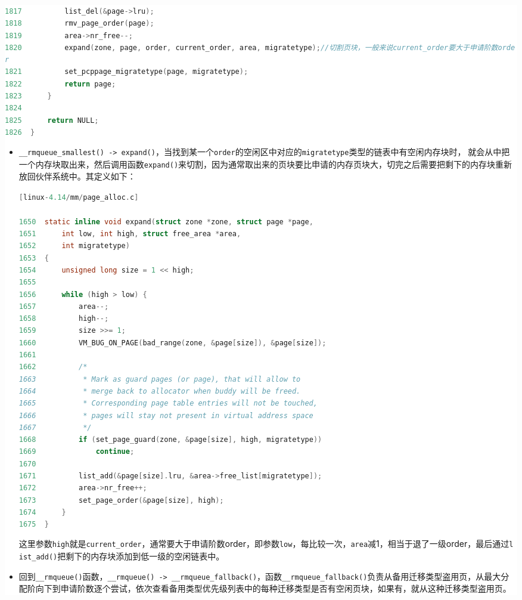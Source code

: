   ```c
  1817  		list_del(&page->lru);
  1818  		rmv_page_order(page);
  1819  		area->nr_free--;
  1820  		expand(zone, page, order, current_order, area, migratetype);//切割页块，一般来说current_order要大于申请阶数order
  1821  		set_pcppage_migratetype(page, migratetype);
  1822  		return page;
  1823  	}
  1824  
  1825  	return NULL;
  1826  }
  
  ```

- `__rmqueue_smallest() -> expand()`，当找到某一个`order`的空闲区中对应的`migratetype`类型的链表中有空闲内存块时， 就会从中把一个内存块取出来，然后调用函数`expand()`来切割，因为通常取出来的页块要比申请的内存页块大，切完之后需要把剩下的内存块重新放回伙伴系统中。其定义如下：

  ```c
  [linux-4.14/mm/page_alloc.c]
  
  1650  static inline void expand(struct zone *zone, struct page *page,
  1651  	int low, int high, struct free_area *area,
  1652  	int migratetype)
  1653  {
  1654  	unsigned long size = 1 << high;
  1655  
  1656  	while (high > low) {
  1657  		area--;
  1658  		high--;
  1659  		size >>= 1;
  1660  		VM_BUG_ON_PAGE(bad_range(zone, &page[size]), &page[size]);
  1661  
  1662  		/*
  1663  		 * Mark as guard pages (or page), that will allow to
  1664  		 * merge back to allocator when buddy will be freed.
  1665  		 * Corresponding page table entries will not be touched,
  1666  		 * pages will stay not present in virtual address space
  1667  		 */
  1668  		if (set_page_guard(zone, &page[size], high, migratetype))
  1669  			continue;
  1670  
  1671  		list_add(&page[size].lru, &area->free_list[migratetype]);
  1672  		area->nr_free++;
  1673  		set_page_order(&page[size], high);
  1674  	}
  1675  }
  
  ```

  这里参数`high`就是`current_order`，通常要大于申请阶数order，即参数`low`，每比较一次，`area`减1，相当于退了一级order，最后通过`list_add()`把剩下的内存块添加到低一级的空闲链表中。
  
- 回到`__rmqueue()`函数，`__rmqueue() -> __rmqueue_fallback()`，函数`__rmqueue_fallback()`负责从备用迁移类型盗用页，从最大分配阶向下到申请阶数逐个尝试，依次查看备用类型优先级列表中的每种迁移类型是否有空闲页块，如果有，就从这种迁移类型盗用页。
